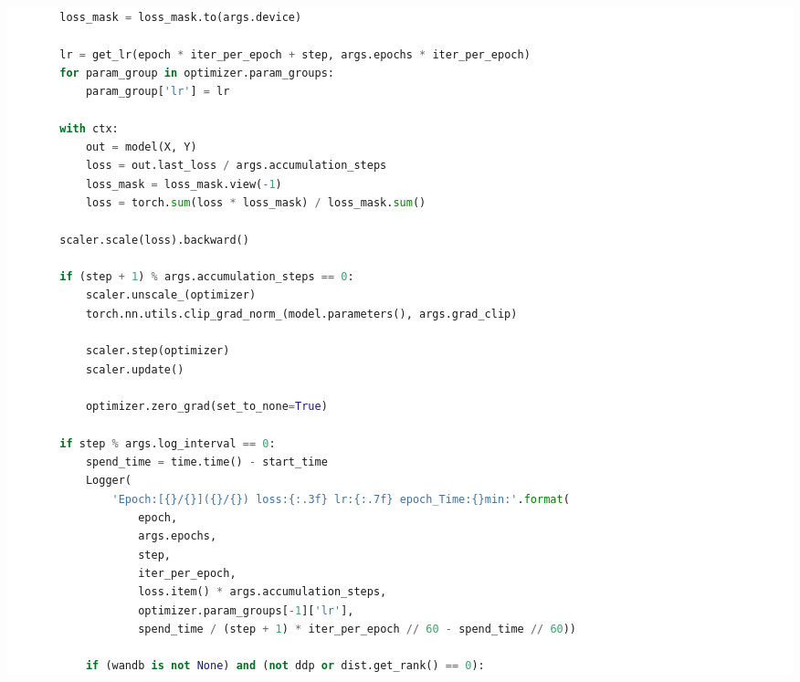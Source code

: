 ```python
        loss_mask = loss_mask.to(args.device)

        lr = get_lr(epoch * iter_per_epoch + step, args.epochs * iter_per_epoch)
        for param_group in optimizer.param_groups:
            param_group['lr'] = lr

        with ctx:
            out = model(X, Y)
            loss = out.last_loss / args.accumulation_steps
            loss_mask = loss_mask.view(-1)
            loss = torch.sum(loss * loss_mask) / loss_mask.sum()

        scaler.scale(loss).backward()

        if (step + 1) % args.accumulation_steps == 0:
            scaler.unscale_(optimizer)
            torch.nn.utils.clip_grad_norm_(model.parameters(), args.grad_clip)

            scaler.step(optimizer)
            scaler.update()

            optimizer.zero_grad(set_to_none=True)

        if step % args.log_interval == 0:
            spend_time = time.time() - start_time
            Logger(
                'Epoch:[{}/{}]({}/{}) loss:{:.3f} lr:{:.7f} epoch_Time:{}min:'.format(
                    epoch,
                    args.epochs,
                    step,
                    iter_per_epoch,
                    loss.item() * args.accumulation_steps,
                    optimizer.param_groups[-1]['lr'],
                    spend_time / (step + 1) * iter_per_epoch // 60 - spend_time // 60))

            if (wandb is not None) and (not ddp or dist.get_rank() == 0):
